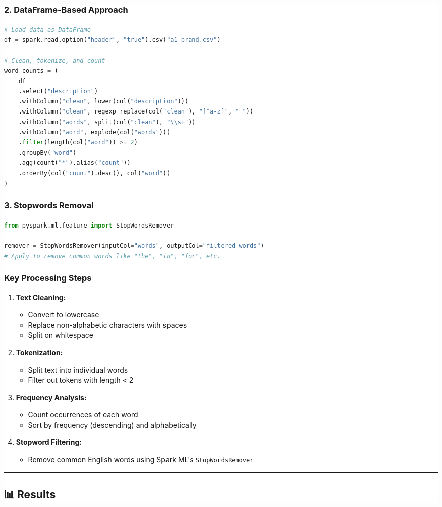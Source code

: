 ```python
```

### 2. DataFrame-Based Approach

```python
# Load data as DataFrame
df = spark.read.option("header", "true").csv("a1-brand.csv")

# Clean, tokenize, and count
word_counts = (
    df
    .select("description")
    .withColumn("clean", lower(col("description")))
    .withColumn("clean", regexp_replace(col("clean"), "[^a-z]", " "))
    .withColumn("words", split(col("clean"), "\\s+"))
    .withColumn("word", explode(col("words")))
    .filter(length(col("word")) >= 2)
    .groupBy("word")
    .agg(count("*").alias("count"))
    .orderBy(col("count").desc(), col("word"))
)
```

### 3. Stopwords Removal

```python
from pyspark.ml.feature import StopWordsRemover

remover = StopWordsRemover(inputCol="words", outputCol="filtered_words")
# Apply to remove common words like "the", "in", "for", etc.
```

### Key Processing Steps

1. **Text Cleaning:**
   - Convert to lowercase
   - Replace non-alphabetic characters with spaces
   - Split on whitespace

2. **Tokenization:**
   - Split text into individual words
   - Filter out tokens with length < 2

3. **Frequency Analysis:**
   - Count occurrences of each word
   - Sort by frequency (descending) and alphabetically

4. **Stopword Filtering:**
   - Remove common English words using Spark ML's `StopWordsRemover`

---

## 📊 Results
